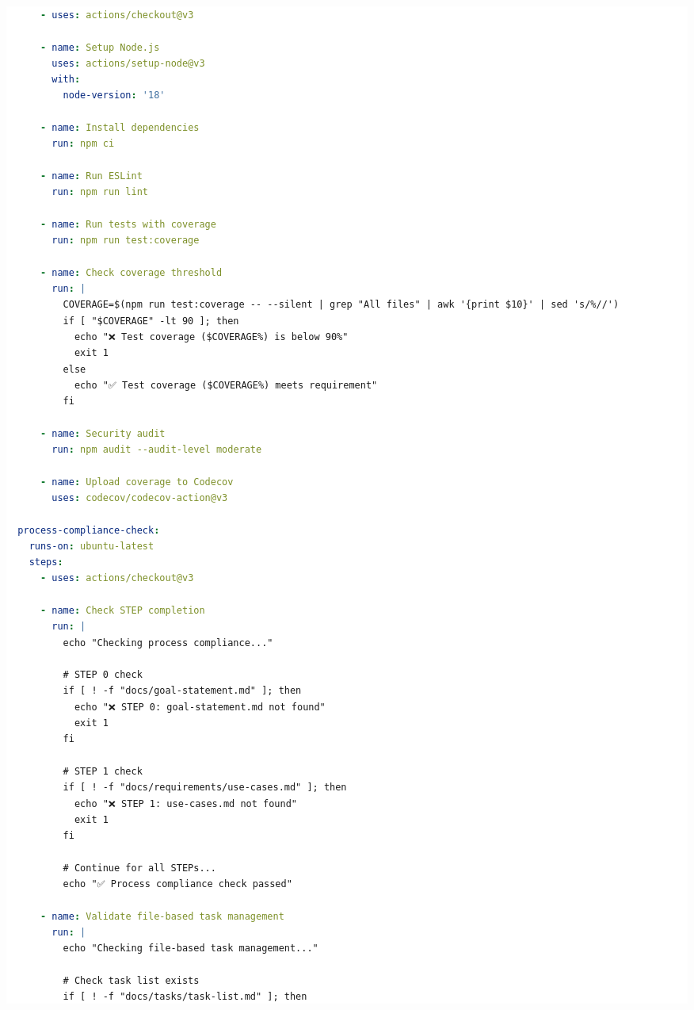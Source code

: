 ```yaml
      - uses: actions/checkout@v3
      
      - name: Setup Node.js
        uses: actions/setup-node@v3
        with:
          node-version: '18'
          
      - name: Install dependencies
        run: npm ci
        
      - name: Run ESLint
        run: npm run lint
        
      - name: Run tests with coverage
        run: npm run test:coverage
        
      - name: Check coverage threshold
        run: |
          COVERAGE=$(npm run test:coverage -- --silent | grep "All files" | awk '{print $10}' | sed 's/%//')
          if [ "$COVERAGE" -lt 90 ]; then
            echo "❌ Test coverage ($COVERAGE%) is below 90%"
            exit 1
          else
            echo "✅ Test coverage ($COVERAGE%) meets requirement"
          fi
          
      - name: Security audit
        run: npm audit --audit-level moderate
        
      - name: Upload coverage to Codecov
        uses: codecov/codecov-action@v3

  process-compliance-check:
    runs-on: ubuntu-latest
    steps:
      - uses: actions/checkout@v3
      
      - name: Check STEP completion
        run: |
          echo "Checking process compliance..."
          
          # STEP 0 check
          if [ ! -f "docs/goal-statement.md" ]; then
            echo "❌ STEP 0: goal-statement.md not found"
            exit 1
          fi
          
          # STEP 1 check
          if [ ! -f "docs/requirements/use-cases.md" ]; then
            echo "❌ STEP 1: use-cases.md not found"
            exit 1
          fi
          
          # Continue for all STEPs...
          echo "✅ Process compliance check passed"
          
      - name: Validate file-based task management
        run: |
          echo "Checking file-based task management..."
          
          # Check task list exists
          if [ ! -f "docs/tasks/task-list.md" ]; then
```